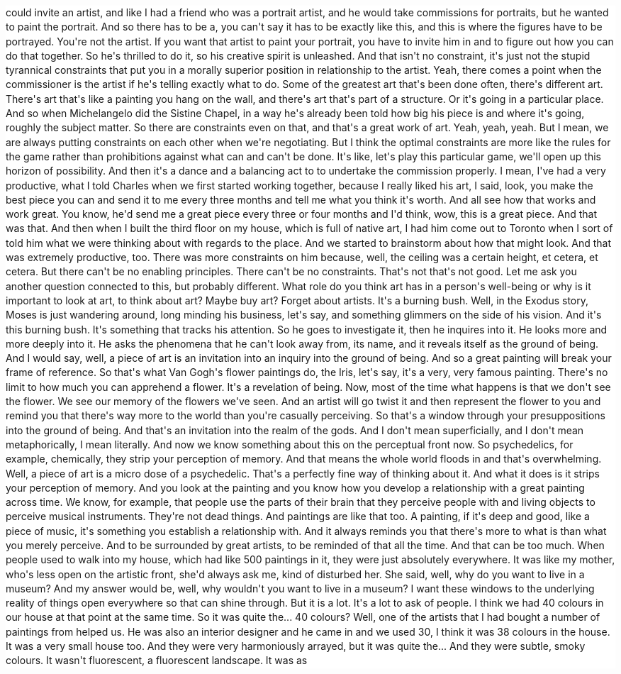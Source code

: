 could invite an artist, and like I had a friend who was a portrait artist, and he would take commissions for portraits, but he wanted to paint the portrait. And so there has to be a, you can't say it has to be exactly like this, and this is where the figures have to be portrayed. You're not the artist. If you want that artist to paint your portrait, you have to invite him in and to figure out how you can do that together. So he's thrilled to do it, so his creative spirit is unleashed. And that isn't no constraint, it's just not the stupid tyrannical constraints that put you in a morally superior position in relationship to the artist. Yeah, there comes a point when the commissioner is the artist if he's telling exactly what to do. Some of the greatest art that's been done often, there's different art. There's art that's like a painting you hang on the wall, and there's art that's part of a structure. Or it's going in a particular place. And so when Michelangelo did the Sistine Chapel, in a way he's already been told how big his piece is and where it's going, roughly the subject matter. So there are constraints even on that, and that's a great work of art. Yeah, yeah, yeah. But I mean, we are always putting constraints on each other when we're negotiating. But I think the optimal constraints are more like the rules for the game rather than prohibitions against what can and can't be done. It's like, let's play this particular game, we'll open up this horizon of possibility. And then it's a dance and a balancing act to to undertake the commission properly. I mean, I've had a very productive, what I told Charles when we first started working together, because I really liked his art, I said, look, you make the best piece you can and send it to me every three months and tell me what you think it's worth. And all see how that works and work great. You know, he'd send me a great piece every three or four months and I'd think, wow, this is a great piece. And that was that. And then when I built the third floor on my house, which is full of native art, I had him come out to Toronto when I sort of told him what we were thinking about with regards to the place. And we started to brainstorm about how that might look. And that was extremely productive, too. There was more constraints on him because, well, the ceiling was a certain height, et cetera, et cetera. But there can't be no enabling principles. There can't be no constraints. That's not that's not good. Let me ask you another question connected to this, but probably different. What role do you think art has in a person's well-being or why is it important to look at art, to think about art? Maybe buy art? Forget about artists. It's a burning bush. Well, in the Exodus story, Moses is just wandering around, long minding his business, let's say, and something glimmers on the side of his vision. And it's this burning bush. It's something that tracks his attention. So he goes to investigate it, then he inquires into it. He looks more and more deeply into it. He asks the phenomena that he can't look away from, its name, and it reveals itself as the ground of being. And I would say, well, a piece of art is an invitation into an inquiry into the ground of being. And so a great painting will break your frame of reference. So that's what Van Gogh's flower paintings do, the Iris, let's say, it's a very, very famous painting. There's no limit to how much you can apprehend a flower. It's a revelation of being. Now, most of the time what happens is that we don't see the flower. We see our memory of the flowers we've seen. And an artist will go twist it and then represent the flower to you and remind you that there's way more to the world than you're casually perceiving. So that's a window through your presuppositions into the ground of being. And that's an invitation into the realm of the gods. And I don't mean superficially, and I don't mean metaphorically, I mean literally. And now we know something about this on the perceptual front now. So psychedelics, for example, chemically, they strip your perception of memory. And that means the whole world floods in and that's overwhelming. Well, a piece of art is a micro dose of a psychedelic. That's a perfectly fine way of thinking about it. And what it does is it strips your perception of memory. And you look at the painting and you know how you develop a relationship with a great painting across time. We know, for example, that people use the parts of their brain that they perceive people with and living objects to perceive musical instruments. They're not dead things. And paintings are like that too. A painting, if it's deep and good, like a piece of music, it's something you establish a relationship with. And it always reminds you that there's more to what is than what you merely perceive. And to be surrounded by great artists, to be reminded of that all the time. And that can be too much. When people used to walk into my house, which had like 500 paintings in it, they were just absolutely everywhere. It was like my mother, who's less open on the artistic front, she'd always ask me, kind of disturbed her. She said, well, why do you want to live in a museum? And my answer would be, well, why wouldn't you want to live in a museum? I want these windows to the underlying reality of things open everywhere so that can shine through. But it is a lot. It's a lot to ask of people. I think we had 40 colours in our house at that point at the same time. So it was quite the... 40 colours? Well, one of the artists that I had bought a number of paintings from helped us. He was also an interior designer and he came in and we used 30, I think it was 38 colours in the house. It was a very small house too. And they were very harmoniously arrayed, but it was quite the... And they were subtle, smoky colours. It wasn't fluorescent, a fluorescent landscape. It was as
